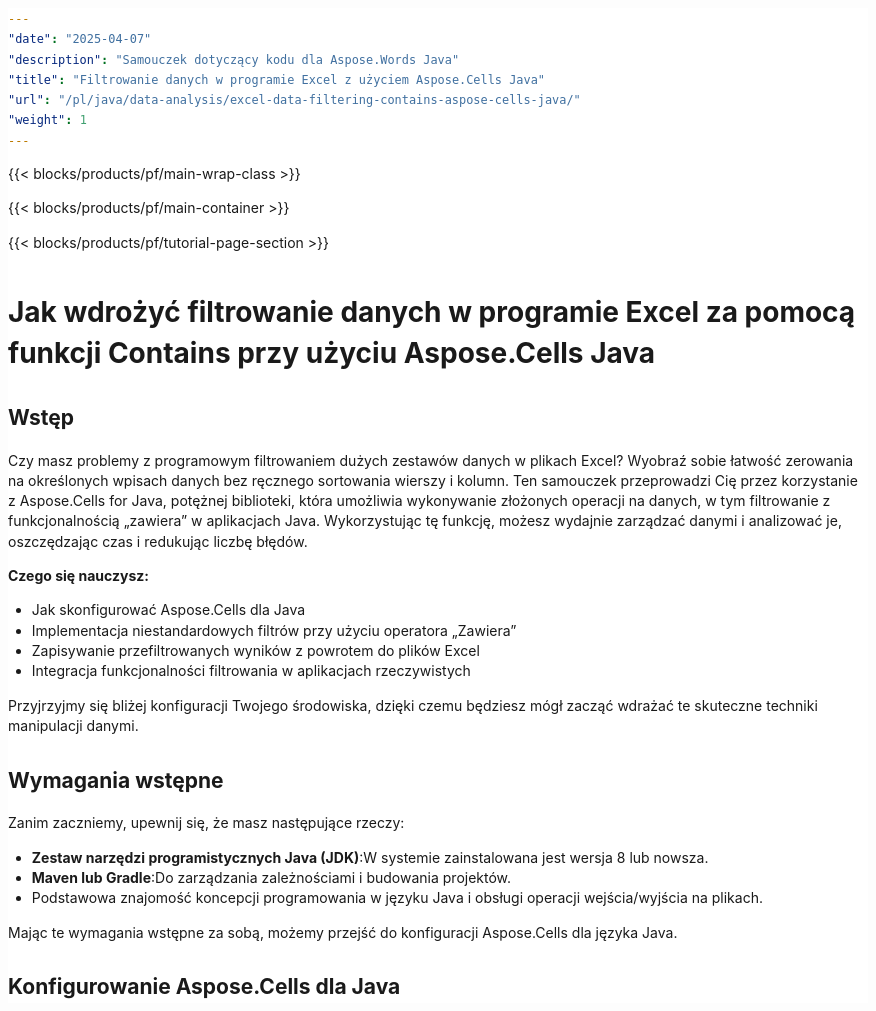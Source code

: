 ```yaml
---
"date": "2025-04-07"
"description": "Samouczek dotyczący kodu dla Aspose.Words Java"
"title": "Filtrowanie danych w programie Excel z użyciem Aspose.Cells Java"
"url": "/pl/java/data-analysis/excel-data-filtering-contains-aspose-cells-java/"
"weight": 1
---
```


{{< blocks/products/pf/main-wrap-class >}}

{{< blocks/products/pf/main-container >}}

{{< blocks/products/pf/tutorial-page-section >}}


# Jak wdrożyć filtrowanie danych w programie Excel za pomocą funkcji Contains przy użyciu Aspose.Cells Java

## Wstęp

Czy masz problemy z programowym filtrowaniem dużych zestawów danych w plikach Excel? Wyobraź sobie łatwość zerowania na określonych wpisach danych bez ręcznego sortowania wierszy i kolumn. Ten samouczek przeprowadzi Cię przez korzystanie z Aspose.Cells for Java, potężnej biblioteki, która umożliwia wykonywanie złożonych operacji na danych, w tym filtrowanie z funkcjonalnością „zawiera” w aplikacjach Java. Wykorzystując tę funkcję, możesz wydajnie zarządzać danymi i analizować je, oszczędzając czas i redukując liczbę błędów.

**Czego się nauczysz:**

- Jak skonfigurować Aspose.Cells dla Java
- Implementacja niestandardowych filtrów przy użyciu operatora „Zawiera”
- Zapisywanie przefiltrowanych wyników z powrotem do plików Excel
- Integracja funkcjonalności filtrowania w aplikacjach rzeczywistych

Przyjrzyjmy się bliżej konfiguracji Twojego środowiska, dzięki czemu będziesz mógł zacząć wdrażać te skuteczne techniki manipulacji danymi.

## Wymagania wstępne

Zanim zaczniemy, upewnij się, że masz następujące rzeczy:

- **Zestaw narzędzi programistycznych Java (JDK)**:W systemie zainstalowana jest wersja 8 lub nowsza.
- **Maven lub Gradle**:Do zarządzania zależnościami i budowania projektów.
- Podstawowa znajomość koncepcji programowania w języku Java i obsługi operacji wejścia/wyjścia na plikach.

Mając te wymagania wstępne za sobą, możemy przejść do konfiguracji Aspose.Cells dla języka Java.

## Konfigurowanie Aspose.Cells dla Java
